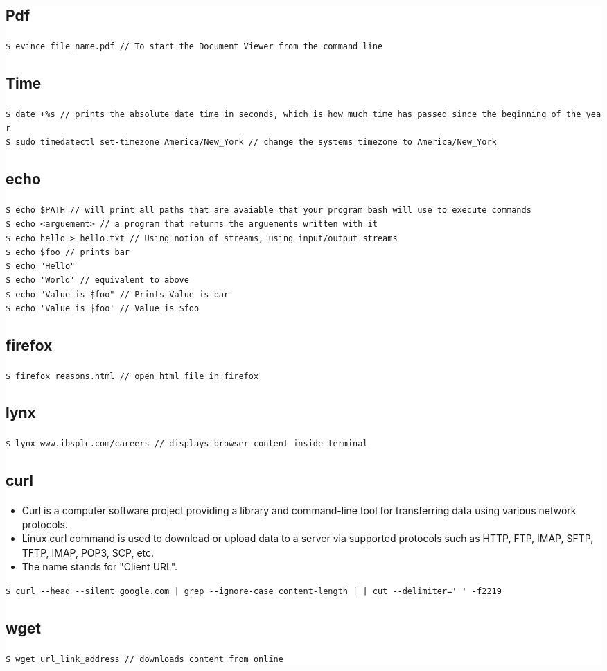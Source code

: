 ## Pdf
```
$ evince file_name.pdf // To start the Document Viewer from the command line
```

## Time
```
$ date +%s // prints the absolute date time in seconds, which is how much time has passed since the beginning of the year
$ sudo timedatectl set-timezone America/New_York // change the systems timezone to America/New_York
```
## echo
```
$ echo $PATH // will print all paths that are avaiable that your program bash will use to execute commands
$ echo <arguement> // a program that returns the arguements written with it
$ echo hello > hello.txt // Using notion of streams, using input/output streams
$ echo $foo // prints bar
$ echo "Hello" 
$ echo 'World' // equivalent to above
$ echo "Value is $foo" // Prints Value is bar
$ echo 'Value is $foo' // Value is $foo
```

## firefox
```
$ firefox reasons.html // open html file in firefox 
```

## lynx
```
$ lynx www.ibsplc.com/careers // displays browser content inside terminal
```

## curl
- Curl is a computer software project providing a library and command-line tool for transferring data using various network protocols.
- Linux curl command is used to download or upload data to a server via supported protocols such as HTTP, FTP, IMAP, SFTP, TFTP, IMAP, POP3, SCP, etc. 
- The name stands for "Client URL".
```
$ curl --head --silent google.com | grep --ignore-case content-length | | cut --delimiter=' ' -f2219
```

## wget
```
$ wget url_link_address // downloads content from online
```
